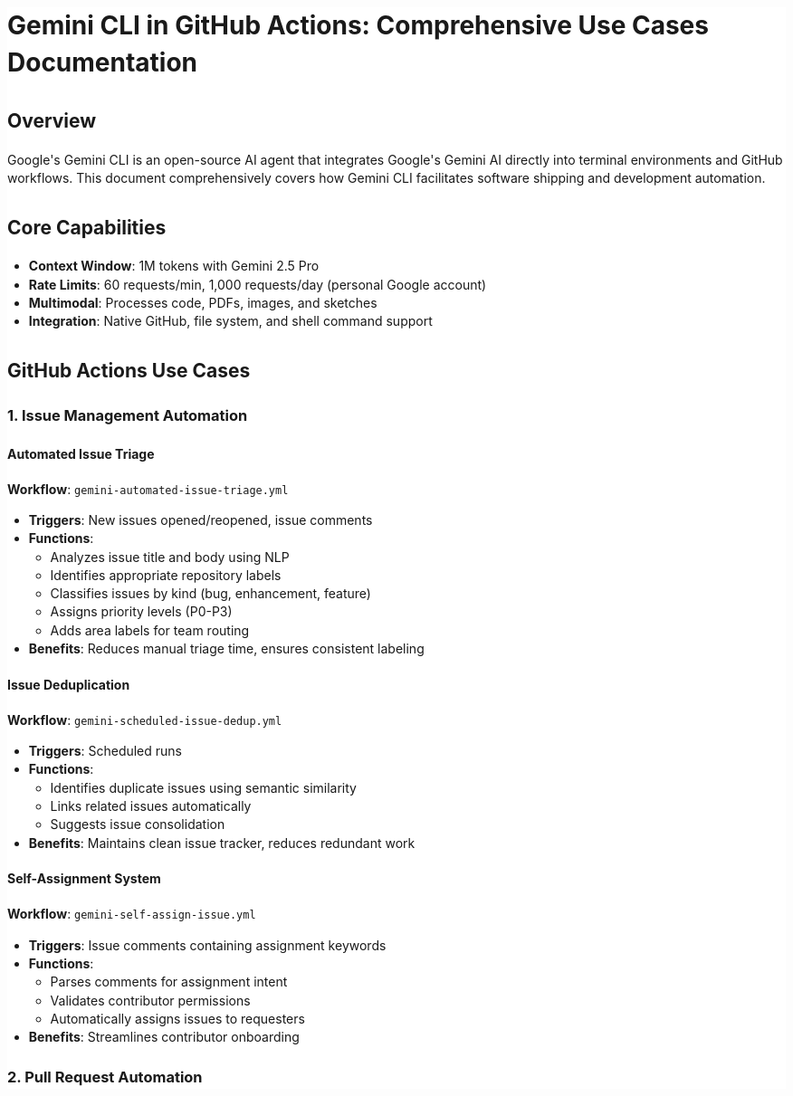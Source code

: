 # Gemini CLI in GitHub Actions: Comprehensive Use Cases Documentation

## Overview
Google's Gemini CLI is an open-source AI agent that integrates Google's Gemini AI directly into terminal environments and GitHub workflows. This document comprehensively covers how Gemini CLI facilitates software shipping and development automation.

## Core Capabilities
- **Context Window**: 1M tokens with Gemini 2.5 Pro
- **Rate Limits**: 60 requests/min, 1,000 requests/day (personal Google account)
- **Multimodal**: Processes code, PDFs, images, and sketches
- **Integration**: Native GitHub, file system, and shell command support

## GitHub Actions Use Cases

### 1. Issue Management Automation

#### Automated Issue Triage
**Workflow**: `gemini-automated-issue-triage.yml`
- **Triggers**: New issues opened/reopened, issue comments
- **Functions**:
  - Analyzes issue title and body using NLP
  - Identifies appropriate repository labels
  - Classifies issues by kind (bug, enhancement, feature)
  - Assigns priority levels (P0-P3)
  - Adds area labels for team routing
- **Benefits**: Reduces manual triage time, ensures consistent labeling

#### Issue Deduplication
**Workflow**: `gemini-scheduled-issue-dedup.yml`
- **Triggers**: Scheduled runs
- **Functions**:
  - Identifies duplicate issues using semantic similarity
  - Links related issues automatically
  - Suggests issue consolidation
- **Benefits**: Maintains clean issue tracker, reduces redundant work

#### Self-Assignment System
**Workflow**: `gemini-self-assign-issue.yml`
- **Triggers**: Issue comments containing assignment keywords
- **Functions**:
  - Parses comments for assignment intent
  - Validates contributor permissions
  - Automatically assigns issues to requesters
- **Benefits**: Streamlines contributor onboarding

### 2. Pull Request Automation

